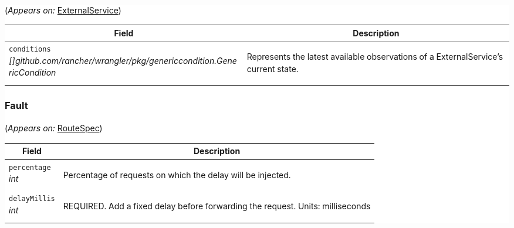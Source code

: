 <p>
(<em>Appears on:</em>
<a href="#github.com%2francher%2frio%2fpkg%2fapis%2frio.cattle.io%2fv1.ExternalService">ExternalService</a>)
</p>
<p>
</p>
<table>
<thead>
<tr>
<th>Field</th>
<th>Description</th>
</tr>
</thead>
<tbody>
<tr>
<td>
<code>conditions</code></br>
<em>
[]github.com/rancher/wrangler/pkg/genericcondition.GenericCondition
</em>
</td>
<td>
<p>Represents the latest available observations of a ExternalService&rsquo;s current state.</p>
</td>
</tr>
</tbody>
</table>
<h3 id="Fault">Fault
</h3>
<p>
(<em>Appears on:</em>
<a href="#github.com%2francher%2frio%2fpkg%2fapis%2frio.cattle.io%2fv1.RouteSpec">RouteSpec</a>)
</p>
<p>
</p>
<table>
<thead>
<tr>
<th>Field</th>
<th>Description</th>
</tr>
</thead>
<tbody>
<tr>
<td>
<code>percentage</code></br>
<em>
int
</em>
</td>
<td>
<p>Percentage of requests on which the delay will be injected.</p>
</td>
</tr>
<tr>
<td>
<code>delayMillis</code></br>
<em>
int
</em>
</td>
<td>
<p>REQUIRED. Add a fixed delay before forwarding the request. Units: milliseconds</p>